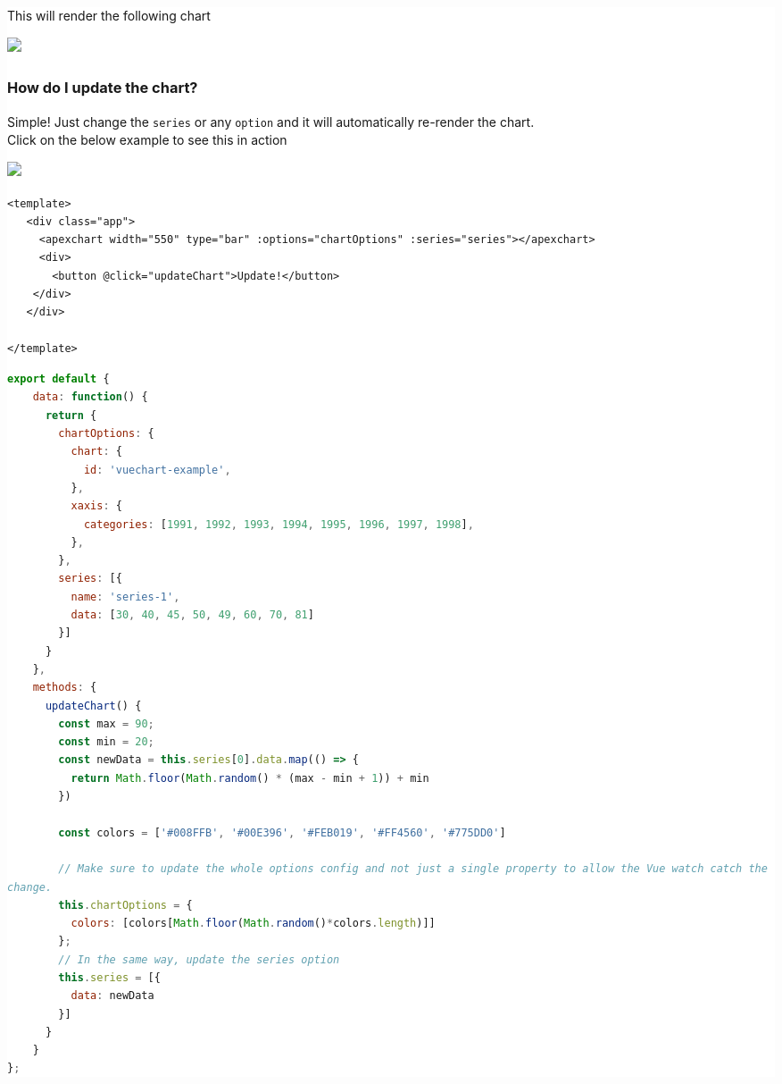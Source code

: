 
This will render the following chart
<p><a href="https://apexcharts.com/javascript-chart-demos/column-charts/"><img src="https://apexcharts.com/media/first-bar-chart.svg"></a></p>

### How do I update the chart?

Simple! Just change the `series` or any `option` and it will automatically re-render the chart. <br/> Click on the below example to see this in action
<p><a href="https://codesandbox.io/s/voyy36o7y"><img src="https://apexcharts.com/media/vue-chart-updation.gif"></a></p>

```vue
<template>
   <div class="app">
     <apexchart width="550" type="bar" :options="chartOptions" :series="series"></apexchart>
     <div>
       <button @click="updateChart">Update!</button>
    </div>
   </div>

</template>
```

```js
export default {
    data: function() {
      return {
        chartOptions: {
          chart: {
            id: 'vuechart-example',
          },
          xaxis: {
            categories: [1991, 1992, 1993, 1994, 1995, 1996, 1997, 1998],
          },
        },
        series: [{
          name: 'series-1',
          data: [30, 40, 45, 50, 49, 60, 70, 81]
        }]
      }
    },
    methods: {
      updateChart() {
        const max = 90;
        const min = 20;
        const newData = this.series[0].data.map(() => {
          return Math.floor(Math.random() * (max - min + 1)) + min
        })

        const colors = ['#008FFB', '#00E396', '#FEB019', '#FF4560', '#775DD0']

        // Make sure to update the whole options config and not just a single property to allow the Vue watch catch the change.
        this.chartOptions = {
          colors: [colors[Math.floor(Math.random()*colors.length)]]
        };
        // In the same way, update the series option
        this.series = [{
          data: newData
        }]
      }
    }
};
```
